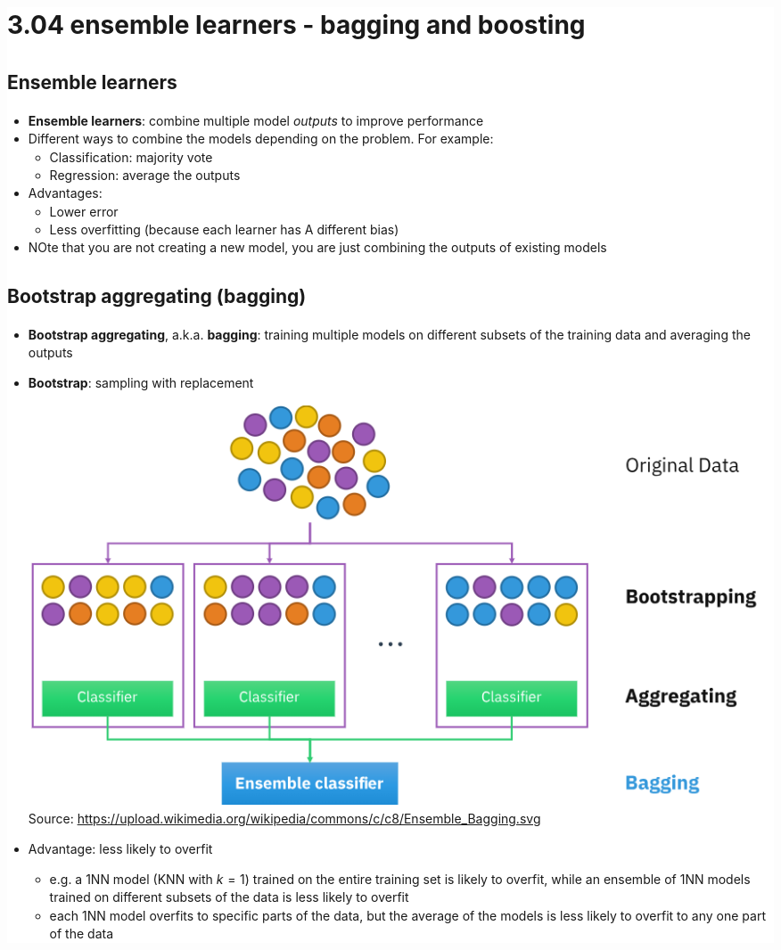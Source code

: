 # 3.04 ensemble learners - bagging and boosting

## Ensemble learners

- **Ensemble learners**: combine multiple model *outputs* to improve performance
- Different ways to combine the models depending on the problem. For example:
  - Classification: majority vote
  - Regression: average the outputs
- Advantages:
  - Lower error
  - Less overfitting (because each learner has A different bias)
- NOte that you are not creating a new model, you are just combining the outputs of existing models 

## Bootstrap aggregating (bagging)

- **Bootstrap aggregating**, a.k.a. **bagging**: training multiple models on different subsets of the training data and averaging the outputs
- **Bootstrap**: sampling with replacement

    ![alt text](img/image-11.png)
    Source: https://upload.wikimedia.org/wikipedia/commons/c/c8/Ensemble_Bagging.svg


- Advantage: less likely to overfit 
  - e.g. a 1NN model (KNN with $k=1$) trained on the entire training set is likely to overfit, while an ensemble of 1NN models trained on different subsets of the data is less likely to overfit
  - each 1NN model overfits to specific parts of the data, but the average of the models is less likely to overfit to any one part of the data
